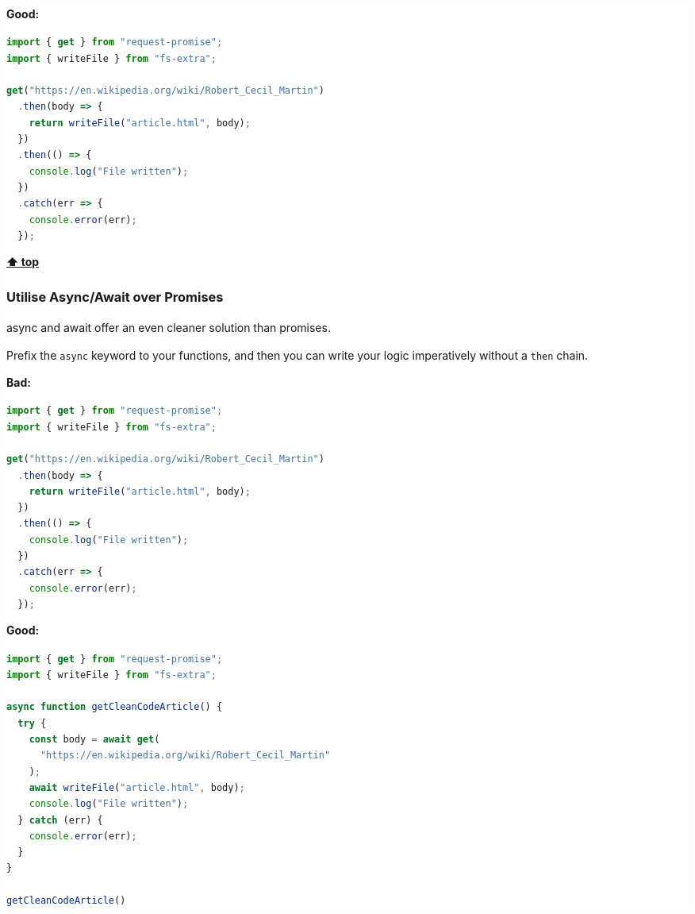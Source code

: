 **Good:**

```javascript
import { get } from "request-promise";
import { writeFile } from "fs-extra";

get("https://en.wikipedia.org/wiki/Robert_Cecil_Martin")
  .then(body => {
    return writeFile("article.html", body);
  })
  .then(() => {
    console.log("File written");
  })
  .catch(err => {
    console.error(err);
  });
```

**[⬆ top](#introduction)**

### Utilise Async/Await over Promises

async and await offer an even cleaner solution than promises. 

Prefix the `async` keyword to your functions, and then you can write your logic imperatively without a `then` chain. 

**Bad:**

```javascript
import { get } from "request-promise";
import { writeFile } from "fs-extra";

get("https://en.wikipedia.org/wiki/Robert_Cecil_Martin")
  .then(body => {
    return writeFile("article.html", body);
  })
  .then(() => {
    console.log("File written");
  })
  .catch(err => {
    console.error(err);
  });
```

**Good:**

```javascript
import { get } from "request-promise";
import { writeFile } from "fs-extra";

async function getCleanCodeArticle() {
  try {
    const body = await get(
      "https://en.wikipedia.org/wiki/Robert_Cecil_Martin"
    );
    await writeFile("article.html", body);
    console.log("File written");
  } catch (err) {
    console.error(err);
  }
}

getCleanCodeArticle()
```
